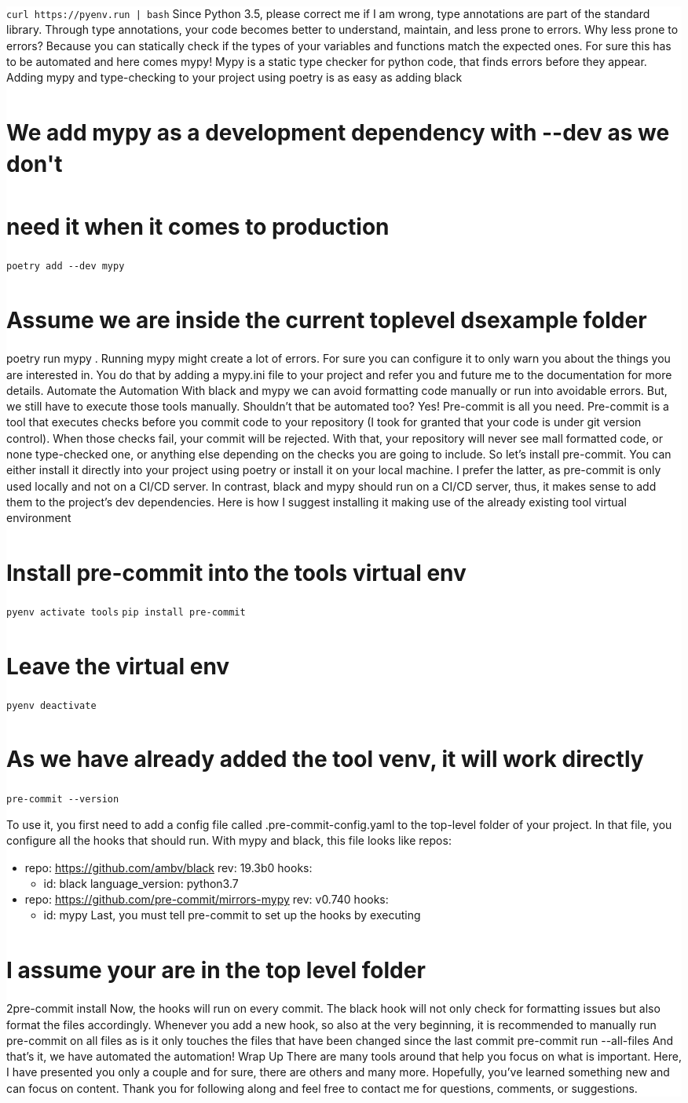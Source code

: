 ```curl https://pyenv.run | bash```
Since Python 3.5, please correct me if I am wrong, type annotations are part of the standard library. Through type annotations, your code becomes better to understand, maintain, and less prone to errors. Why less prone to errors? Because you can statically check if the types of your variables and functions match the expected ones. For sure this has to be automated
and here comes mypy!
Mypy is a static type checker for python code, that finds errors before they appear. Adding mypy and type-checking to your project using poetry is as easy as adding black
# We add mypy as a development dependency with --dev as we don't
# need it when it comes to production
`poetry add --dev mypy`
# Assume we are inside the current toplevel dsexample folder
poetry run mypy .
Running mypy might create a lot of errors. For sure you can configure it to only warn you about the things you are interested in. You do that by adding a mypy.ini file to your project and refer you and future me to the documentation for more details.
Automate the Automation
With black and mypy we can avoid formatting code manually or run into avoidable errors. But, we still have to execute those tools manually. Shouldn’t that be automated too? Yes!
Pre-commit is all you need.
Pre-commit is a tool that executes checks before you commit code to your repository (I took for granted that your code is under git version control). When those checks fail, your commit will be rejected. With that, your repository will never see mall formatted code, or none type-checked one, or anything else depending on the checks you are going to include. So let’s install pre-commit.
You can either install it directly into your project using poetry or install it on your local machine. I prefer the latter, as pre-commit is only used locally and not on a CI/CD server. In contrast, black and mypy should run on a CI/CD server, thus, it makes sense to add them to the project’s dev dependencies. Here is how I suggest installing it making use of the already existing tool virtual environment
# Install pre-commit into the tools virtual env
`pyenv activate tools`
`pip install pre-commit `
# Leave the virtual env 
`pyenv deactivate`
# As we have already added the tool venv, it will work directly
`pre-commit --version`

To use it, you first need to add a config file called .pre-commit-config.yaml to the top-level folder of your project. In that file, you configure all the hooks that should run. With mypy and black, this file looks like
repos:
-   repo: https://github.com/ambv/black
    rev: 19.3b0
    hooks:
    - id: black
      language_version: python3.7
-   repo: https://github.com/pre-commit/mirrors-mypy
    rev: v0.740
    hooks:
    - id: mypy
Last, you must tell pre-commit to set up the hooks by executing
# I assume your are in the top level folder
2pre-commit install
Now, the hooks will run on every commit. The black hook will not only check for formatting issues but also format the files accordingly. Whenever you add a new hook, so also at the very beginning, it is recommended to manually run pre-commit on all files as is it only touches the files that have been changed since the last commit
pre-commit run --all-files
And that’s it, we have automated the automation!
Wrap Up
There are many tools around that help you focus on what is important. Here, I have presented you only a couple and for sure, there are others and many more. Hopefully, you’ve learned something new and can focus on content. Thank you for following along and feel free to contact me for questions, comments, or suggestions.
```